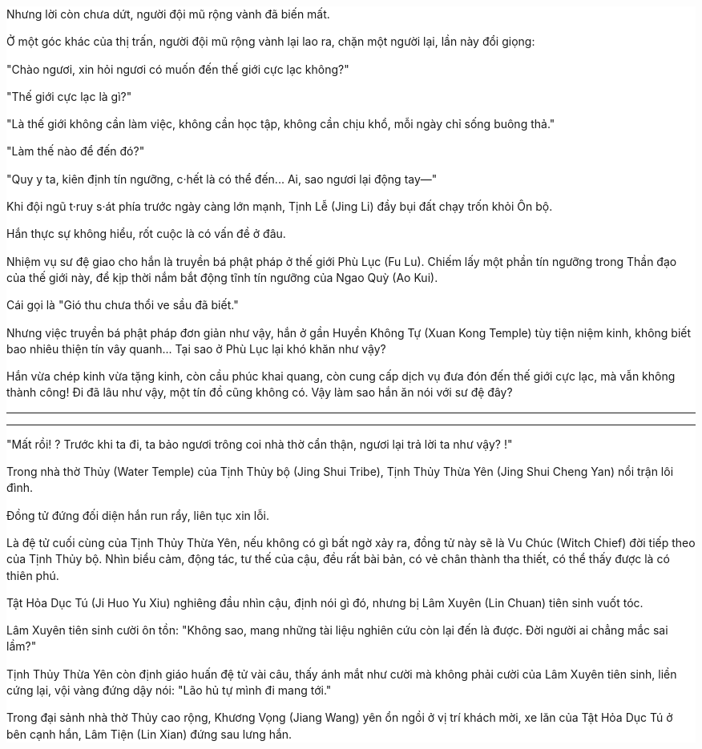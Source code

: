 Nhưng lời còn chưa dứt, người đội mũ rộng vành đã biến mất.

Ở một góc khác của thị trấn, người đội mũ rộng vành lại lao ra, chặn một người lại, lần này đổi giọng:

"Chào ngươi, xin hỏi ngươi có muốn đến thế giới cực lạc không?"

"Thế giới cực lạc là gì?"

"Là thế giới không cần làm việc, không cần học tập, không cần chịu khổ, mỗi ngày chỉ sống buông thả."

"Làm thế nào để đến đó?"

"Quy y ta, kiên định tín ngưỡng, c·hết là có thể đến... Ai, sao ngươi lại động tay—"

Khi đội ngũ t·ruy s·át phía trước ngày càng lớn mạnh, Tịnh Lễ (Jing Li) đầy bụi đất chạy trốn khỏi Ôn bộ.

Hắn thực sự không hiểu, rốt cuộc là có vấn đề ở đâu.

Nhiệm vụ sư đệ giao cho hắn là truyền bá phật pháp ở thế giới Phù Lục (Fu Lu). Chiếm lấy một phần tín ngưỡng trong Thần đạo của thế giới này, để kịp thời nắm bắt động tĩnh tín ngưỡng của Ngao Quỳ (Ao Kui).

Cái gọi là "Gió thu chưa thổi ve sầu đã biết."

Nhưng việc truyền bá phật pháp đơn giản như vậy, hắn ở gần Huyền Không Tự (Xuan Kong Temple) tùy tiện niệm kinh, không biết bao nhiêu thiện tín vây quanh... Tại sao ở Phù Lục lại khó khăn như vậy?

Hắn vừa chép kinh vừa tặng kinh, còn cầu phúc khai quang, còn cung cấp dịch vụ đưa đón đến thế giới cực lạc, mà vẫn không thành công! Đi đã lâu như vậy, một tín đồ cũng không có. Vậy làm sao hắn ăn nói với sư đệ đây?

-----------

-----------

"Mất rồi! ? Trước khi ta đi, ta bảo ngươi trông coi nhà thờ cẩn thận, ngươi lại trả lời ta như vậy? !"

Trong nhà thờ Thủy (Water Temple) của Tịnh Thủy bộ (Jing Shui Tribe), Tịnh Thủy Thừa Yên (Jing Shui Cheng Yan) nổi trận lôi đình.

Đồng tử đứng đối diện hắn run rẩy, liên tục xin lỗi.

Là đệ tử cuối cùng của Tịnh Thủy Thừa Yên, nếu không có gì bất ngờ xảy ra, đồng tử này sẽ là Vu Chúc (Witch Chief) đời tiếp theo của Tịnh Thủy bộ. Nhìn biểu cảm, động tác, tư thế của cậu, đều rất bài bản, có vẻ chân thành tha thiết, có thể thấy được là có thiên phú.

Tật Hỏa Dục Tú (Ji Huo Yu Xiu) nghiêng đầu nhìn cậu, định nói gì đó, nhưng bị Lâm Xuyên (Lin Chuan) tiên sinh vuốt tóc.

Lâm Xuyên tiên sinh cười ôn tồn: "Không sao, mang những tài liệu nghiên cứu còn lại đến là được. Đời người ai chẳng mắc sai lầm?"

Tịnh Thủy Thừa Yên còn định giáo huấn đệ tử vài câu, thấy ánh mắt như cười mà không phải cười của Lâm Xuyên tiên sinh, liền cứng lại, vội vàng đứng dậy nói: "Lão hủ tự mình đi mang tới."

Trong đại sảnh nhà thờ Thủy cao rộng, Khương Vọng (Jiang Wang) yên ổn ngồi ở vị trí khách mời, xe lăn của Tật Hỏa Dục Tú ở bên cạnh hắn, Lâm Tiện (Lin Xian) đứng sau lưng hắn.
